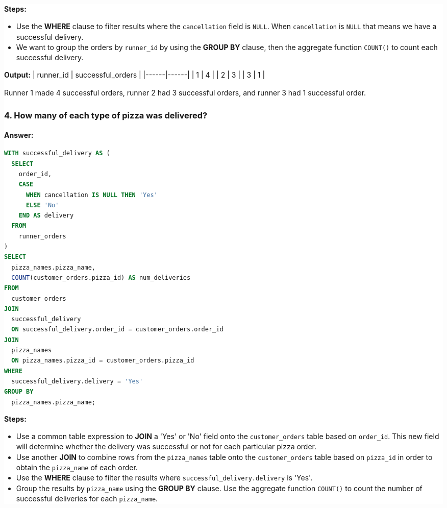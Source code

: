 **Steps:**
- Use the **WHERE** clause to filter results where the `cancellation` field is `NULL`. When `cancellation` is `NULL` that means we have a successful delivery.
- We want to group the orders by `runner_id` by using the **GROUP BY** clause, then the aggregate function `COUNT()` to count each successful delivery.

**Output:**
| runner_id | successful_orders |
|------|------|
| 1 | 4 |
| 2 | 3 |
| 3 | 1 |

Runner 1 made 4 successful orders, runner 2 had 3 successful orders, and runner 3 had 1 successful order.

### 4. How many of each type of pizza was delivered?
**Answer:**
```sql
WITH successful_delivery AS (
  SELECT
    order_id,
    CASE
      WHEN cancellation IS NULL THEN 'Yes'
      ELSE 'No'
    END AS delivery
  FROM
    runner_orders
)
SELECT
  pizza_names.pizza_name,
  COUNT(customer_orders.pizza_id) AS num_deliveries
FROM
  customer_orders
JOIN
  successful_delivery
  ON successful_delivery.order_id = customer_orders.order_id
JOIN
  pizza_names
  ON pizza_names.pizza_id = customer_orders.pizza_id
WHERE
  successful_delivery.delivery = 'Yes'
GROUP BY
  pizza_names.pizza_name;
```

**Steps:**
- Use a common table expression to **JOIN** a 'Yes' or 'No' field onto the `customer_orders` table based on `order_id`. This new field will determine whether the delivery was successful or not for each particular pizza order.
- Use another **JOIN** to combine rows from the `pizza_names` table onto the `customer_orders` table based on `pizza_id` in order to obtain the `pizza_name` of each order.
- Use the **WHERE** clause to filter the results where `successful_delivery.delivery` is 'Yes'.
- Group the results by `pizza_name` using the **GROUP BY** clause. Use the aggregate function `COUNT()` to count the number of successful deliveries for each `pizza_name`.
  